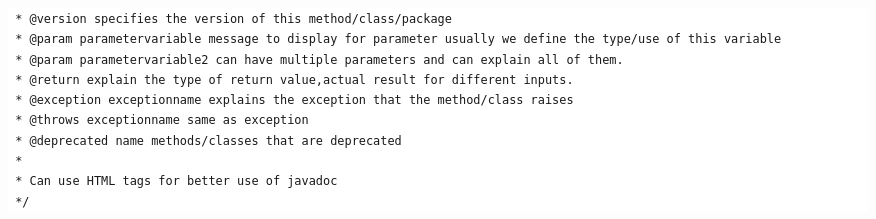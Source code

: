 ```text
 * @version specifies the version of this method/class/package
 * @param parametervariable message to display for parameter usually we define the type/use of this variable
 * @param parametervariable2 can have multiple parameters and can explain all of them.
 * @return explain the type of return value,actual result for different inputs.
 * @exception exceptionname explains the exception that the method/class raises
 * @throws exceptionname same as exception
 * @deprecated name methods/classes that are deprecated 
 *  
 * Can use HTML tags for better use of javadoc 
 */
```
